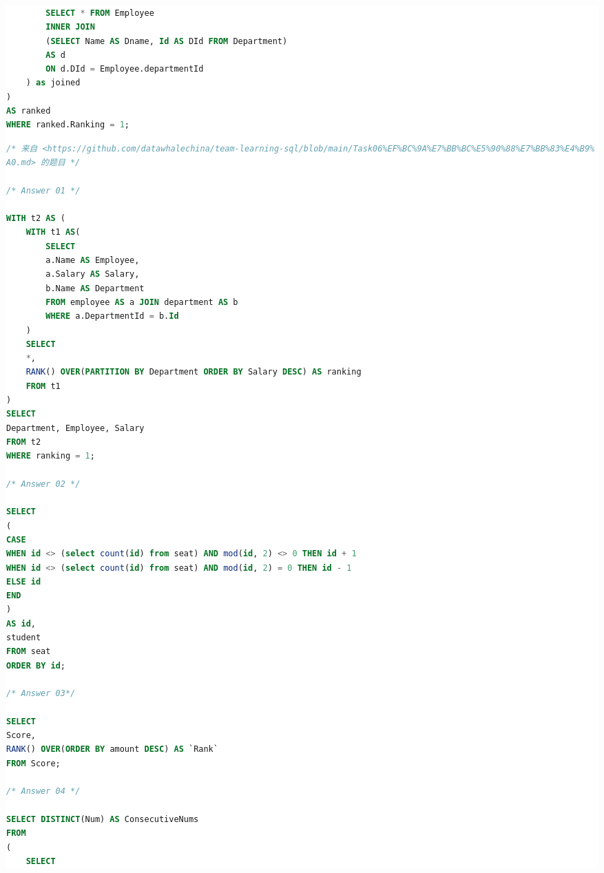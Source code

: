 ```sql
        SELECT * FROM Employee 
        INNER JOIN 
        (SELECT Name AS Dname, Id AS DId FROM Department)
        AS d 
        ON d.DId = Employee.departmentId
    ) as joined
)
AS ranked
WHERE ranked.Ranking = 1;
```

```sql
/* 来自 <https://github.com/datawhalechina/team-learning-sql/blob/main/Task06%EF%BC%9A%E7%BB%BC%E5%90%88%E7%BB%83%E4%B9%A0.md> 的题目 */

/* Answer 01 */

WITH t2 AS (
	WITH t1 AS(
		SELECT 
		a.Name AS Employee,
		a.Salary AS Salary,
		b.Name AS Department
		FROM employee AS a JOIN department AS b
		WHERE a.DepartmentId = b.Id
	)
    SELECT 
	*, 
	RANK() OVER(PARTITION BY Department ORDER BY Salary DESC) AS ranking
	FROM t1
)
SELECT 
Department, Employee, Salary
FROM t2
WHERE ranking = 1;

/* Answer 02 */

SELECT 
(
CASE
WHEN id <> (select count(id) from seat) AND mod(id, 2) <> 0 THEN id + 1
WHEN id <> (select count(id) from seat) AND mod(id, 2) = 0 THEN id - 1
ELSE id
END
) 
AS id,
student
FROM seat
ORDER BY id;

/* Answer 03*/

SELECT 
Score,
RANK() OVER(ORDER BY amount DESC) AS `Rank`
FROM Score;

/* Answer 04 */

SELECT DISTINCT(Num) AS ConsecutiveNums 
FROM 
(
	SELECT 
```